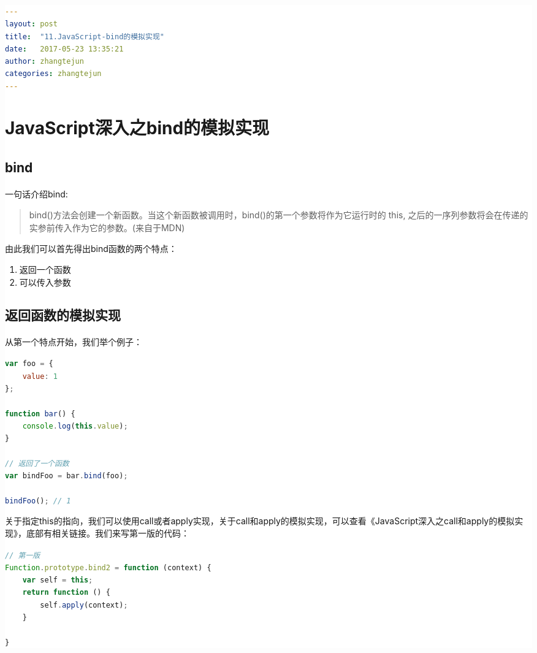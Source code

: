 ```yaml
---
layout: post
title:  "11.JavaScript-bind的模拟实现"
date:   2017-05-23 13:35:21
author: zhangtejun
categories: zhangtejun
---
```

# JavaScript深入之bind的模拟实现

## bind

一句话介绍bind:

>bind()方法会创建一个新函数。当这个新函数被调用时，bind()的第一个参数将作为它运行时的 this, 之后的一序列参数将会在传递的实参前传入作为它的参数。(来自于MDN)

由此我们可以首先得出bind函数的两个特点：

1. 返回一个函数
2. 可以传入参数

## 返回函数的模拟实现

从第一个特点开始，我们举个例子：

```js
var foo = {
    value: 1
};

function bar() {
    console.log(this.value);
}

// 返回了一个函数
var bindFoo = bar.bind(foo); 

bindFoo(); // 1
```

关于指定this的指向，我们可以使用call或者apply实现，关于call和apply的模拟实现，可以查看《JavaScript深入之call和apply的模拟实现》，底部有相关链接。我们来写第一版的代码：

```js
// 第一版
Function.prototype.bind2 = function (context) {
    var self = this;
    return function () {
        self.apply(context);
    }

}
```
